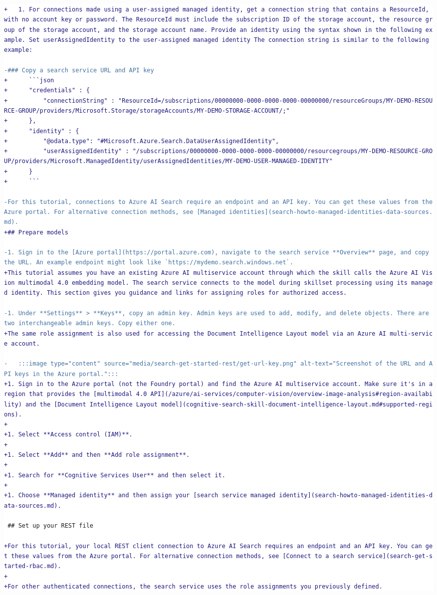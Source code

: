 ````diff
+   1. For connections made using a user-assigned managed identity, get a connection string that contains a ResourceId, with no account key or password. The ResourceId must include the subscription ID of the storage account, the resource group of the storage account, and the storage account name. Provide an identity using the syntax shown in the following example. Set userAssignedIdentity to the user-assigned managed identity The connection string is similar to the following example:
 
-### Copy a search service URL and API key
+      ```json
+      "credentials" : { 
+          "connectionString" : "ResourceId=/subscriptions/00000000-0000-0000-0000-00000000/resourceGroups/MY-DEMO-RESOURCE-GROUP/providers/Microsoft.Storage/storageAccounts/MY-DEMO-STORAGE-ACCOUNT/;" 
+      },
+      "identity" : { 
+          "@odata.type": "#Microsoft.Azure.Search.DataUserAssignedIdentity",
+          "userAssignedIdentity" : "/subscriptions/00000000-0000-0000-0000-00000000/resourcegroups/MY-DEMO-RESOURCE-GROUP/providers/Microsoft.ManagedIdentity/userAssignedIdentities/MY-DEMO-USER-MANAGED-IDENTITY" 
+      }
+      ```
 
-For this tutorial, connections to Azure AI Search require an endpoint and an API key. You can get these values from the Azure portal. For alternative connection methods, see [Managed identities](search-howto-managed-identities-data-sources.md).
+## Prepare models
 
-1. Sign in to the [Azure portal](https://portal.azure.com), navigate to the search service **Overview** page, and copy the URL. An example endpoint might look like `https://mydemo.search.windows.net`.
+This tutorial assumes you have an existing Azure AI multiservice account through which the skill calls the Azure AI Vision multimodal 4.0 embedding model. The search service connects to the model during skillset processing using its managed identity. This section gives you guidance and links for assigning roles for authorized access.
 
-1. Under **Settings** > **Keys**, copy an admin key. Admin keys are used to add, modify, and delete objects. There are two interchangeable admin keys. Copy either one.
+The same role assignment is also used for accessing the Document Intelligence Layout model via an Azure AI multi-service account.
 
-   :::image type="content" source="media/search-get-started-rest/get-url-key.png" alt-text="Screenshot of the URL and API keys in the Azure portal.":::
+1. Sign in to the Azure portal (not the Foundry portal) and find the Azure AI multiservice account. Make sure it's in a region that provides the [multimodal 4.0 API](/azure/ai-services/computer-vision/overview-image-analysis#region-availability) and the [Document Intelligence Layout model](cognitive-search-skill-document-intelligence-layout.md#supported-regions).
+
+1. Select **Access control (IAM)**.
+
+1. Select **Add** and then **Add role assignment**.
+
+1. Search for **Cognitive Services User** and then select it.
+
+1. Choose **Managed identity** and then assign your [search service managed identity](search-howto-managed-identities-data-sources.md).
 
 ## Set up your REST file
 
+For this tutorial, your local REST client connection to Azure AI Search requires an endpoint and an API key. You can get these values from the Azure portal. For alternative connection methods, see [Connect to a search service](search-get-started-rbac.md).
+
+For other authenticated connections, the search service uses the role assignments you previously defined.
````